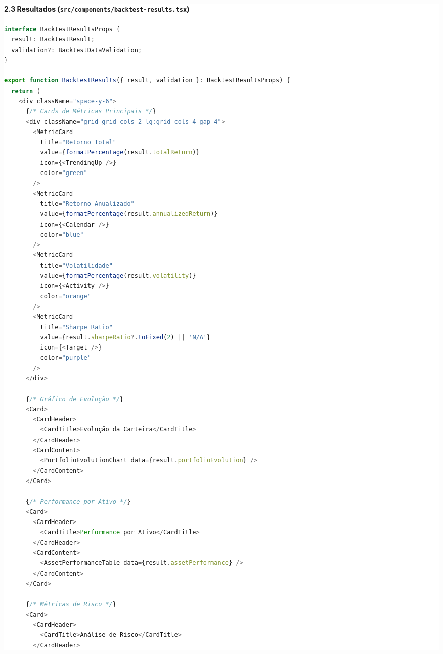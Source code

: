 #### 2.3 Resultados (`src/components/backtest-results.tsx`)

```typescript
interface BacktestResultsProps {
  result: BacktestResult;
  validation?: BacktestDataValidation;
}

export function BacktestResults({ result, validation }: BacktestResultsProps) {
  return (
    <div className="space-y-6">
      {/* Cards de Métricas Principais */}
      <div className="grid grid-cols-2 lg:grid-cols-4 gap-4">
        <MetricCard 
          title="Retorno Total"
          value={formatPercentage(result.totalReturn)}
          icon={<TrendingUp />}
          color="green"
        />
        <MetricCard 
          title="Retorno Anualizado"
          value={formatPercentage(result.annualizedReturn)}
          icon={<Calendar />}
          color="blue"
        />
        <MetricCard 
          title="Volatilidade"
          value={formatPercentage(result.volatility)}
          icon={<Activity />}
          color="orange"
        />
        <MetricCard 
          title="Sharpe Ratio"
          value={result.sharpeRatio?.toFixed(2) || 'N/A'}
          icon={<Target />}
          color="purple"
        />
      </div>
      
      {/* Gráfico de Evolução */}
      <Card>
        <CardHeader>
          <CardTitle>Evolução da Carteira</CardTitle>
        </CardHeader>
        <CardContent>
          <PortfolioEvolutionChart data={result.portfolioEvolution} />
        </CardContent>
      </Card>
      
      {/* Performance por Ativo */}
      <Card>
        <CardHeader>
          <CardTitle>Performance por Ativo</CardTitle>
        </CardHeader>
        <CardContent>
          <AssetPerformanceTable data={result.assetPerformance} />
        </CardContent>
      </Card>
      
      {/* Métricas de Risco */}
      <Card>
        <CardHeader>
          <CardTitle>Análise de Risco</CardTitle>
        </CardHeader>
```